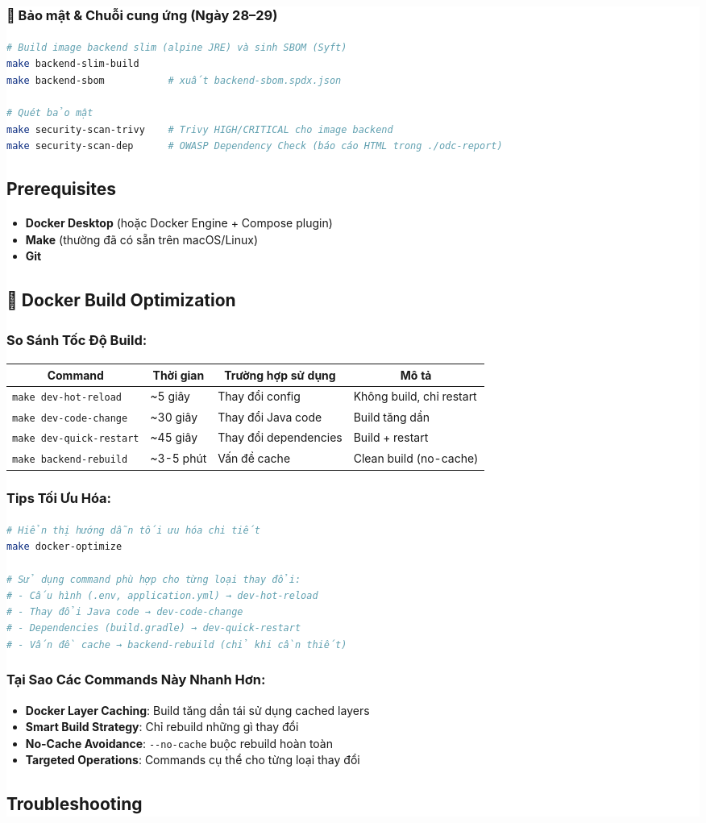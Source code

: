 ### 🔐 Bảo mật & Chuỗi cung ứng (Ngày 28–29)
```bash
# Build image backend slim (alpine JRE) và sinh SBOM (Syft)
make backend-slim-build
make backend-sbom           # xuất backend-sbom.spdx.json

# Quét bảo mật
make security-scan-trivy    # Trivy HIGH/CRITICAL cho image backend
make security-scan-dep      # OWASP Dependency Check (báo cáo HTML trong ./odc-report)
```

## Prerequisites
- **Docker Desktop** (hoặc Docker Engine + Compose plugin)
- **Make** (thường đã có sẵn trên macOS/Linux)
- **Git**

## 🚀 Docker Build Optimization

### **So Sánh Tốc Độ Build:**
| Command | Thời gian | Trường hợp sử dụng | Mô tả |
|---------|-----------|-------------------|-------|
| `make dev-hot-reload` | ~5 giây | Thay đổi config | Không build, chỉ restart |
| `make dev-code-change` | ~30 giây | Thay đổi Java code | Build tăng dần |
| `make dev-quick-restart` | ~45 giây | Thay đổi dependencies | Build + restart |
| `make backend-rebuild` | ~3-5 phút | Vấn đề cache | Clean build (no-cache) |

### **Tips Tối Ưu Hóa:**
```bash
# Hiển thị hướng dẫn tối ưu hóa chi tiết
make docker-optimize

# Sử dụng command phù hợp cho từng loại thay đổi:
# - Cấu hình (.env, application.yml) → dev-hot-reload
# - Thay đổi Java code → dev-code-change  
# - Dependencies (build.gradle) → dev-quick-restart
# - Vấn đề cache → backend-rebuild (chỉ khi cần thiết)
```

### **Tại Sao Các Commands Này Nhanh Hơn:**
- **Docker Layer Caching**: Build tăng dần tái sử dụng cached layers
- **Smart Build Strategy**: Chỉ rebuild những gì thay đổi
- **No-Cache Avoidance**: `--no-cache` buộc rebuild hoàn toàn
- **Targeted Operations**: Commands cụ thể cho từng loại thay đổi

## Troubleshooting
